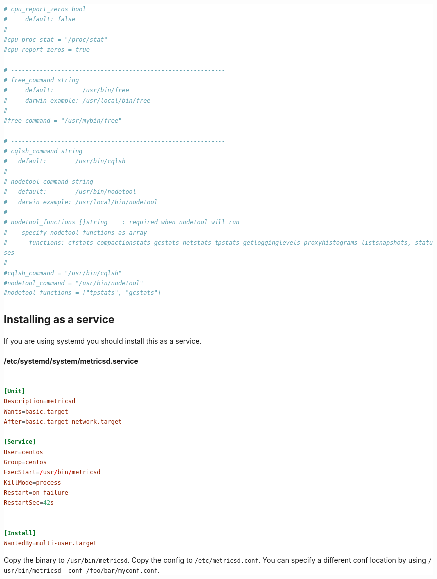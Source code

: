 ```conf
# cpu_report_zeros bool
#     default: false
# ------------------------------------------------------------
#cpu_proc_stat = "/proc/stat"
#cpu_report_zeros = true

# ------------------------------------------------------------
# free_command string
#     default:        /usr/bin/free
#     darwin example: /usr/local/bin/free
# ------------------------------------------------------------
#free_command = "/usr/mybin/free"

# ------------------------------------------------------------
# cqlsh_command string
#   default:        /usr/bin/cqlsh
#
# nodetool_command string
#   default:        /usr/bin/nodetool
#   darwin example: /usr/local/bin/nodetool
#
# nodetool_functions []string    : required when nodetool will run
#    specify nodetool_functions as array
#      functions: cfstats compactionstats gcstats netstats tpstats getlogginglevels proxyhistograms listsnapshots, statuses
# ------------------------------------------------------------
#cqlsh_command = "/usr/bin/cqlsh"
#nodetool_command = "/usr/bin/nodetool"
#nodetool_functions = ["tpstats", "gcstats"]
```


## Installing as a service

If you are using systemd you should install this as a service. 

#### /etc/systemd/system/metricsd.service
```conf

[Unit]
Description=metricsd
Wants=basic.target
After=basic.target network.target

[Service]
User=centos
Group=centos
ExecStart=/usr/bin/metricsd
KillMode=process
Restart=on-failure
RestartSec=42s


[Install]
WantedBy=multi-user.target


```
Copy the binary to `/usr/bin/metricsd`.
Copy the config to `/etc/metricsd.conf`.
You can specify a different conf location by using `/usr/bin/metricsd -conf /foo/bar/myconf.conf`.
